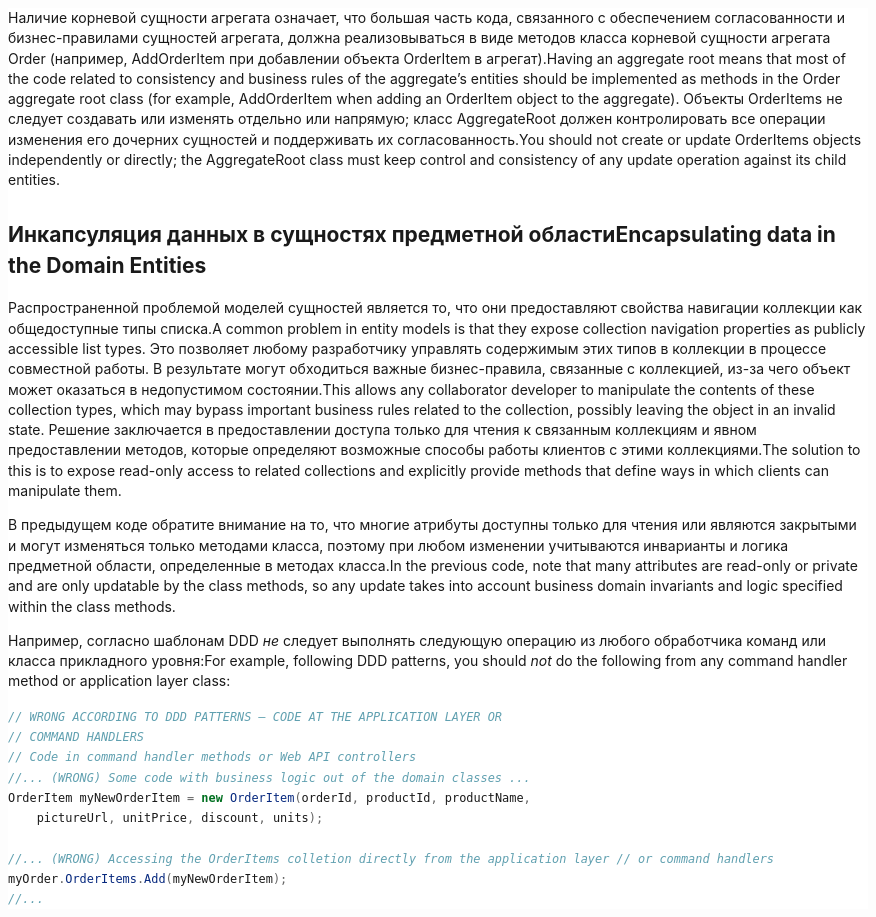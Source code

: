 <span data-ttu-id="0d77e-141">Наличие корневой сущности агрегата означает, что большая часть кода, связанного с обеспечением согласованности и бизнес-правилами сущностей агрегата, должна реализовываться в виде методов класса корневой сущности агрегата Order (например, AddOrderItem при добавлении объекта OrderItem в агрегат).</span><span class="sxs-lookup"><span data-stu-id="0d77e-141">Having an aggregate root means that most of the code related to consistency and business rules of the aggregate’s entities should be implemented as methods in the Order aggregate root class (for example, AddOrderItem when adding an OrderItem object to the aggregate).</span></span> <span data-ttu-id="0d77e-142">Объекты OrderItems не следует создавать или изменять отдельно или напрямую; класс AggregateRoot должен контролировать все операции изменения его дочерних сущностей и поддерживать их согласованность.</span><span class="sxs-lookup"><span data-stu-id="0d77e-142">You should not create or update OrderItems objects independently or directly; the AggregateRoot class must keep control and consistency of any update operation against its child entities.</span></span>

## <a name="encapsulating-data-in-the-domain-entities"></a><span data-ttu-id="0d77e-143">Инкапсуляция данных в сущностях предметной области</span><span class="sxs-lookup"><span data-stu-id="0d77e-143">Encapsulating data in the Domain Entities</span></span>

<span data-ttu-id="0d77e-144">Распространенной проблемой моделей сущностей является то, что они предоставляют свойства навигации коллекции как общедоступные типы списка.</span><span class="sxs-lookup"><span data-stu-id="0d77e-144">A common problem in entity models is that they expose collection navigation properties as publicly accessible list types.</span></span> <span data-ttu-id="0d77e-145">Это позволяет любому разработчику управлять содержимым этих типов в коллекции в процессе совместной работы. В результате могут обходиться важные бизнес-правила, связанные с коллекцией, из-за чего объект может оказаться в недопустимом состоянии.</span><span class="sxs-lookup"><span data-stu-id="0d77e-145">This allows any collaborator developer to manipulate the contents of these collection types, which may bypass important business rules related to the collection, possibly leaving the object in an invalid state.</span></span> <span data-ttu-id="0d77e-146">Решение заключается в предоставлении доступа только для чтения к связанным коллекциям и явном предоставлении методов, которые определяют возможные способы работы клиентов с этими коллекциями.</span><span class="sxs-lookup"><span data-stu-id="0d77e-146">The solution to this is to expose read-only access to related collections and explicitly provide methods that define ways in which clients can manipulate them.</span></span>

<span data-ttu-id="0d77e-147">В предыдущем коде обратите внимание на то, что многие атрибуты доступны только для чтения или являются закрытыми и могут изменяться только методами класса, поэтому при любом изменении учитываются инварианты и логика предметной области, определенные в методах класса.</span><span class="sxs-lookup"><span data-stu-id="0d77e-147">In the previous code, note that many attributes are read-only or private and are only updatable by the class methods, so any update takes into account business domain invariants and logic specified within the class methods.</span></span>

<span data-ttu-id="0d77e-148">Например, согласно шаблонам DDD *не* следует выполнять следующую операцию из любого обработчика команд или класса прикладного уровня:</span><span class="sxs-lookup"><span data-stu-id="0d77e-148">For example, following DDD patterns, you should *not* do the following from any command handler method or application layer class:</span></span>

```csharp
// WRONG ACCORDING TO DDD PATTERNS – CODE AT THE APPLICATION LAYER OR
// COMMAND HANDLERS
// Code in command handler methods or Web API controllers
//... (WRONG) Some code with business logic out of the domain classes ...
OrderItem myNewOrderItem = new OrderItem(orderId, productId, productName,
    pictureUrl, unitPrice, discount, units);

//... (WRONG) Accessing the OrderItems colletion directly from the application layer // or command handlers
myOrder.OrderItems.Add(myNewOrderItem);
//...
```
